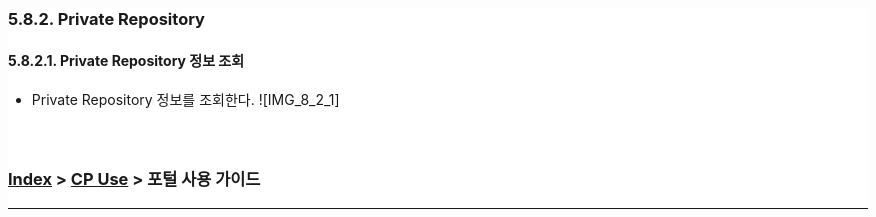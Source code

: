 ### <div id='5-8-2'/> 5.8.2. Private Repository
#### <div id='5-8-2-1'/> 5.8.2.1. Private Repository 정보 조회
- Private Repository 정보를 조회한다.
  ![IMG_8_2_1]

<br>

### [Index](https://github.com/K-PaaS/container-platform/blob/master/README.md) > [CP Use](../Readme.md) >  포털 사용 가이드

----
[image 002]:../../install-guide/images/portal/cp-002.png
[image 003]:../../install-guide/images/portal/cp-003.png
[image 004]:../../install-guide/images/portal/cp-004.png
[image 005]:../../install-guide/images/portal/cp-005.png
[image 006]:../../install-guide/images/portal/cp-006.png
[image 011]:../../install-guide/images/portal/cp-011.png
[image 012]:../../install-guide/images/portal/cp-012.png
[image 013]:../../install-guide/images/portal/cp-013.png
[image 014]:../../install-guide/images/portal/cp-014.png
[image 015]:../../install-guide/images/portal/cp-015.png
[IMG_1_1_1]:../images/portal/IMG_1_1_1.png
[IMG_1_2_1]:../images/portal/IMG_1_2_1.png
[IMG_1_2_2]:../images/portal/IMG_1_2_2.png
[IMG_1_2_3]:../images/portal/IMG_1_2_3.png
[IMG_1_2_4]:../images/portal/IMG_1_2_4.png
[IMG_1_2_5]:../images/portal/IMG_1_2_5.png
[IMG_1_3_1]:../images/portal/IMG_1_3_1.png
[IMG_1_3_2]:../images/portal/IMG_1_3_2.png
[IMG_1_3_3_1]:../images/portal/IMG_1_3_3_1.png
[IMG_1_3_3_2]:../images/portal/IMG_1_3_3_2.png
[IMG_1_3_4]:../images/portal/IMG_1_3_4.png
[IMG_1_3_5]:../images/portal/IMG_1_3_5.png
[IMG_1_4_1]:../images/portal/IMG_1_4_1.png
[IMG_1_4_2]:../images/portal/IMG_1_4_2.png
[IMG_1_4_3]:../images/portal/IMG_1_4_3.png
[IMG_1_4_4]:../images/portal/IMG_1_4_4.png
[IMG_1_4_5]:../images/portal/IMG_1_4_5.png
[IMG_2_1_1]:../images/portal/IMG_2_1_1.png
[IMG_2_1_2_1]:../images/portal/IMG_2_1_2_1.png
[IMG_2_1_2_2]:../images/portal/IMG_2_1_2_2.png
[IMG_2_2_1]:../images/portal/IMG_2_2_1.png
[IMG_2_2_2]:../images/portal/IMG_2_2_2.png
[IMG_2_3_1]:../images/portal/IMG_2_3_1.png
[IMG_2_3_2]:../images/portal/IMG_2_3_2.png
[IMG_2_3_3_1]:../images/portal/IMG_2_3_3_1.png
[IMG_2_3_3_2]:../images/portal/IMG_2_3_3_2.png
[IMG_2_3_3_3]:../images/portal/IMG_2_3_3_3.png
[IMG_2_3_4]:../images/portal/IMG_2_3_4.png
[IMG_2_3_5]:../images/portal/IMG_2_3_5.png
[IMG_3_1_1]:../images/portal/IMG_3_1_1.png
[IMG_3_1_2]:../images/portal/IMG_3_1_2.png
[IMG_3_1_3]:../images/portal/IMG_3_1_3.png
[IMG_3_1_4]:../images/portal/IMG_3_1_4.png
[IMG_3_1_5]:../images/portal/IMG_3_1_5.png
[IMG_3_2_1]:../images/portal/IMG_3_2_1.png
[IMG_3_2_2]:../images/portal/IMG_3_2_2.png
[IMG_3_2_3]:../images/portal/IMG_3_2_3.png
[IMG_3_2_4]:../images/portal/IMG_3_2_4.png
[IMG_3_2_5]:../images/portal/IMG_3_2_5.png
[IMG_3_3_1]:../images/portal/IMG_3_3_1.png
[IMG_3_3_2]:../images/portal/IMG_3_3_2.png